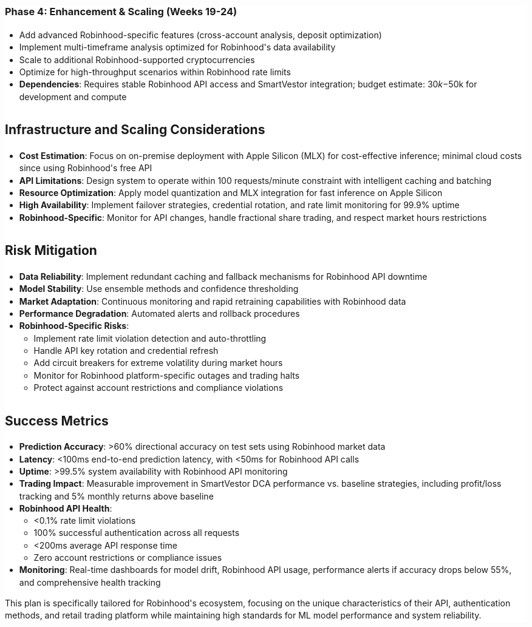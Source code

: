 ### Phase 4: Enhancement & Scaling (Weeks 19-24)
- Add advanced Robinhood-specific features (cross-account analysis, deposit optimization)
- Implement multi-timeframe analysis optimized for Robinhood's data availability
- Scale to additional Robinhood-supported cryptocurrencies
- Optimize for high-throughput scenarios within Robinhood rate limits
- **Dependencies**: Requires stable Robinhood API access and SmartVestor integration; budget estimate: $30k-$50k for development and compute

## Infrastructure and Scaling Considerations
- **Cost Estimation**: Focus on on-premise deployment with Apple Silicon (MLX) for cost-effective inference; minimal cloud costs since using Robinhood's free API
- **API Limitations**: Design system to operate within 100 requests/minute constraint with intelligent caching and batching
- **Resource Optimization**: Apply model quantization and MLX integration for fast inference on Apple Silicon
- **High Availability**: Implement failover strategies, credential rotation, and rate limit monitoring for 99.9% uptime
- **Robinhood-Specific**: Monitor for API changes, handle fractional share trading, and respect market hours restrictions

## Risk Mitigation
- **Data Reliability**: Implement redundant caching and fallback mechanisms for Robinhood API downtime
- **Model Stability**: Use ensemble methods and confidence thresholding
- **Market Adaptation**: Continuous monitoring and rapid retraining capabilities with Robinhood data
- **Performance Degradation**: Automated alerts and rollback procedures
- **Robinhood-Specific Risks**:
  - Implement rate limit violation detection and auto-throttling
  - Handle API key rotation and credential refresh
  - Add circuit breakers for extreme volatility during market hours
  - Monitor for Robinhood platform-specific outages and trading halts
  - Protect against account restrictions and compliance violations

## Success Metrics
- **Prediction Accuracy**: >60% directional accuracy on test sets using Robinhood market data
- **Latency**: <100ms end-to-end prediction latency, with <50ms for Robinhood API calls
- **Uptime**: >99.5% system availability with Robinhood API monitoring
- **Trading Impact**: Measurable improvement in SmartVestor DCA performance vs. baseline strategies, including profit/loss tracking and 5% monthly returns above baseline
- **Robinhood API Health**:
  - <0.1% rate limit violations
  - 100% successful authentication across all requests
  - <200ms average API response time
  - Zero account restrictions or compliance issues
- **Monitoring**: Real-time dashboards for model drift, Robinhood API usage, performance alerts if accuracy drops below 55%, and comprehensive health tracking

This plan is specifically tailored for Robinhood's ecosystem, focusing on the unique characteristics of their API, authentication methods, and retail trading platform while maintaining high standards for ML model performance and system reliability.